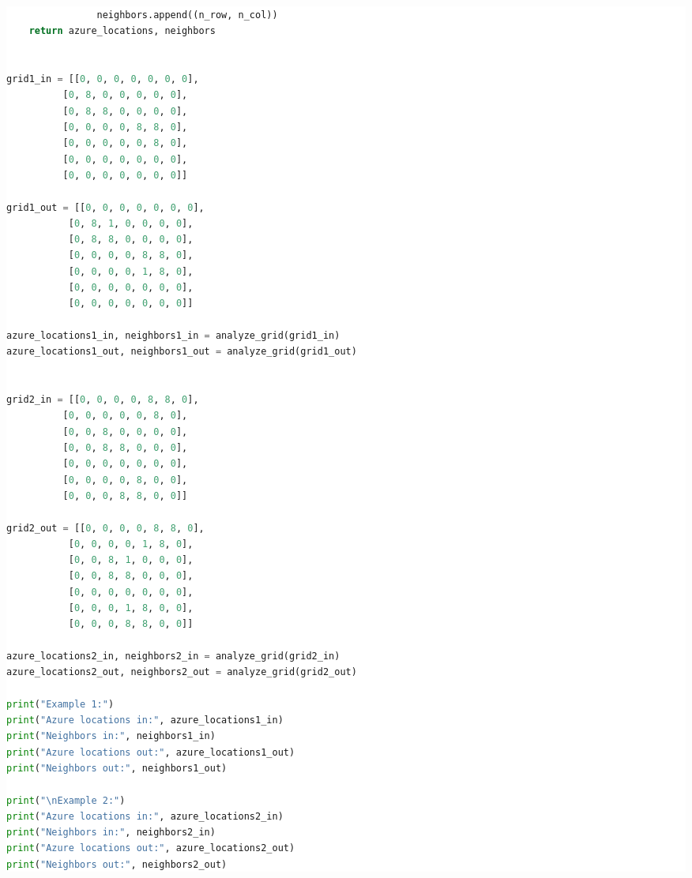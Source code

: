 ```python
                neighbors.append((n_row, n_col))
    return azure_locations, neighbors


grid1_in = [[0, 0, 0, 0, 0, 0, 0],
          [0, 8, 0, 0, 0, 0, 0],
          [0, 8, 8, 0, 0, 0, 0],
          [0, 0, 0, 0, 8, 8, 0],
          [0, 0, 0, 0, 0, 8, 0],
          [0, 0, 0, 0, 0, 0, 0],
          [0, 0, 0, 0, 0, 0, 0]]

grid1_out = [[0, 0, 0, 0, 0, 0, 0],
           [0, 8, 1, 0, 0, 0, 0],
           [0, 8, 8, 0, 0, 0, 0],
           [0, 0, 0, 0, 8, 8, 0],
           [0, 0, 0, 0, 1, 8, 0],
           [0, 0, 0, 0, 0, 0, 0],
           [0, 0, 0, 0, 0, 0, 0]]

azure_locations1_in, neighbors1_in = analyze_grid(grid1_in)
azure_locations1_out, neighbors1_out = analyze_grid(grid1_out)


grid2_in = [[0, 0, 0, 0, 8, 8, 0],
          [0, 0, 0, 0, 0, 8, 0],
          [0, 0, 8, 0, 0, 0, 0],
          [0, 0, 8, 8, 0, 0, 0],
          [0, 0, 0, 0, 0, 0, 0],
          [0, 0, 0, 0, 8, 0, 0],
          [0, 0, 0, 8, 8, 0, 0]]

grid2_out = [[0, 0, 0, 0, 8, 8, 0],
           [0, 0, 0, 0, 1, 8, 0],
           [0, 0, 8, 1, 0, 0, 0],
           [0, 0, 8, 8, 0, 0, 0],
           [0, 0, 0, 0, 0, 0, 0],
           [0, 0, 0, 1, 8, 0, 0],
           [0, 0, 0, 8, 8, 0, 0]]

azure_locations2_in, neighbors2_in = analyze_grid(grid2_in)
azure_locations2_out, neighbors2_out = analyze_grid(grid2_out)

print("Example 1:")
print("Azure locations in:", azure_locations1_in)
print("Neighbors in:", neighbors1_in)
print("Azure locations out:", azure_locations1_out)
print("Neighbors out:", neighbors1_out)

print("\nExample 2:")
print("Azure locations in:", azure_locations2_in)
print("Neighbors in:", neighbors2_in)
print("Azure locations out:", azure_locations2_out)
print("Neighbors out:", neighbors2_out)


```
